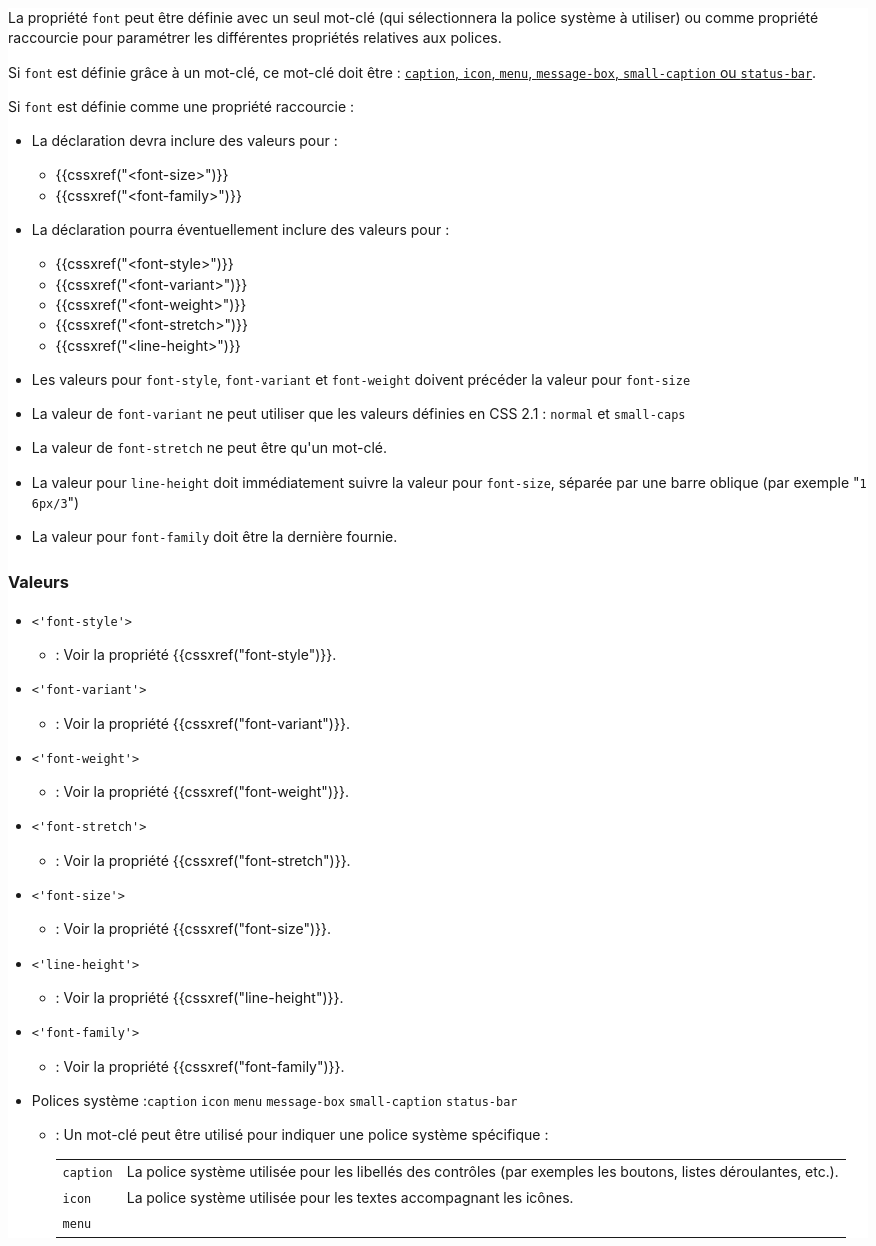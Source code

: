 La propriété `font` peut être définie avec un seul mot-clé (qui sélectionnera la police système à utiliser) ou comme propriété raccourcie pour paramétrer les différentes propriétés relatives aux polices.

Si `font` est définie grâce à un mot-clé, ce mot-clé doit être : [`caption`, `icon`, `menu`, `message-box`, `small-caption` ou `status-bar`](#keyword).

Si `font` est définie comme une propriété raccourcie :

- La déclaration devra inclure des valeurs pour :

  - {{cssxref("&lt;font-size&gt;")}}
  - {{cssxref("&lt;font-family&gt;")}}

- La déclaration pourra éventuellement inclure des valeurs pour :

  - {{cssxref("&lt;font-style&gt;")}}
  - {{cssxref("&lt;font-variant&gt;")}}
  - {{cssxref("&lt;font-weight&gt;")}}
  - {{cssxref("&lt;font-stretch&gt;")}}
  - {{cssxref("&lt;line-height&gt;")}}

- Les valeurs pour `font-style`, `font-variant` et `font-weight` doivent précéder la valeur pour `font-size`
- La valeur de `font-variant` ne peut utiliser que les valeurs définies en CSS 2.1 : `normal` et `small-caps`
- La valeur de `font-stretch` ne peut être qu'un mot-clé.
- La valeur pour `line-height` doit immédiatement suivre la valeur pour `font-size`, séparée par une barre oblique (par exemple "`16px/3`")
- La valeur pour `font-family` doit être la dernière fournie.

### Valeurs

- `<'font-style'>`
  - : Voir la propriété {{cssxref("font-style")}}.
- `<'font-variant'>`
  - : Voir la propriété {{cssxref("font-variant")}}.
- `<'font-weight'>`
  - : Voir la propriété {{cssxref("font-weight")}}.
- `<'font-stretch'>`
  - : Voir la propriété {{cssxref("font-stretch")}}.
- `<'font-size'>`
  - : Voir la propriété {{cssxref("font-size")}}.
- `<'line-height'>`
  - : Voir la propriété {{cssxref("line-height")}}.
- `<'font-family'>`
  - : Voir la propriété {{cssxref("font-family")}}.
- Polices système :`caption` `icon` `menu` `message-box` `small-caption` `status-bar`

  - : Un mot-clé peut être utilisé pour indiquer une police système spécifique :

    <table class="standard-table">
      <tbody>
        <tr>
          <td><code>caption</code></td>
          <td>
            La police système utilisée pour les libellés des contrôles (par exemples
            les boutons, listes déroulantes, etc.).
          </td>
        </tr>
        <tr>
          <td><code>icon</code></td>
          <td>
            La police système utilisée pour les textes accompagnant les icônes.
          </td>
        </tr>
        <tr>
          <td><code>menu</code></td>
